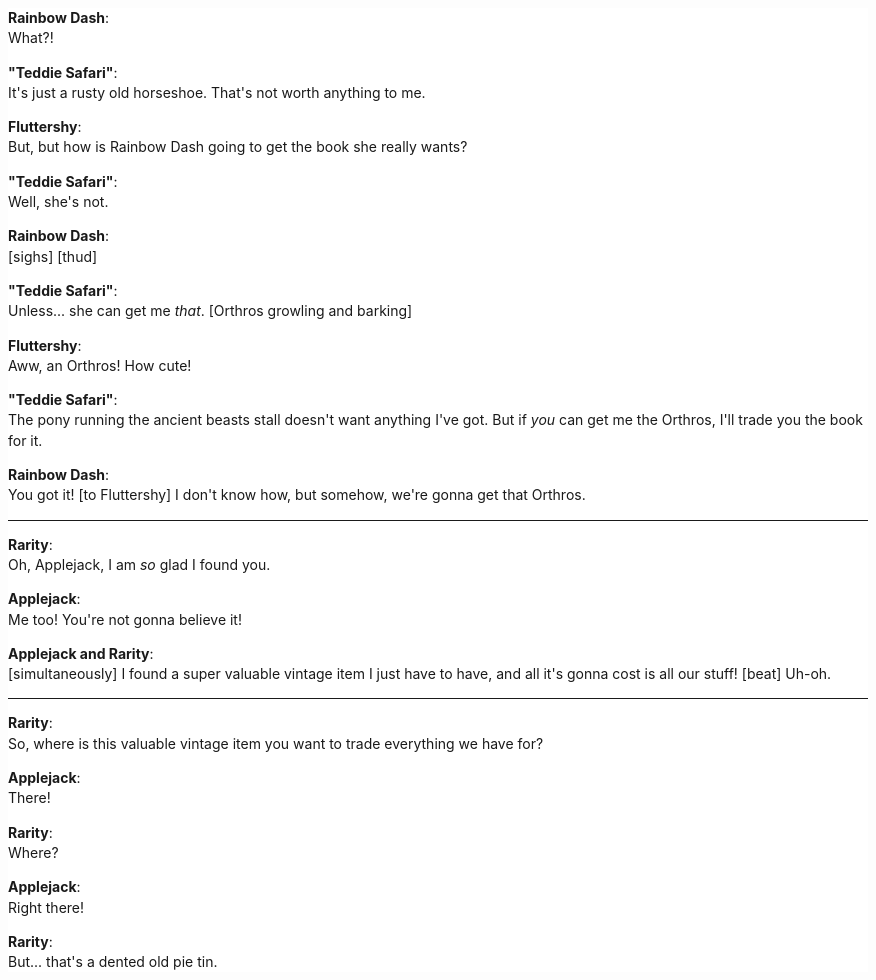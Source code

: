**Rainbow Dash**:  
What?!

**"Teddie Safari"**:  
It's just a rusty old horseshoe. That's not worth anything to me.

**Fluttershy**:  
But, but how is Rainbow Dash going to get the book she really wants?

**"Teddie Safari"**:  
Well, she's not.

**Rainbow Dash**:  
[sighs]
[thud]

**"Teddie Safari"**:  
Unless... she can get me *that*.
[Orthros growling and barking]

**Fluttershy**:  
Aww, an Orthros! How cute!

**"Teddie Safari"**:  
The pony running the ancient beasts stall doesn't want anything I've got. But if *you* can get me the Orthros, I'll trade you the book for it.

**Rainbow Dash**:  
You got it! [to Fluttershy] I don't know how, but somehow, we're gonna get that Orthros.

***

**Rarity**:  
Oh, Applejack, I am *so* glad I found you.

**Applejack**:  
Me too! You're not gonna believe it!

**Applejack and Rarity**:  
[simultaneously] I found a super valuable vintage item I just have to have, and all it's gonna cost is all our stuff! [beat] Uh-oh.

***

**Rarity**:  
So, where is this valuable vintage item you want to trade everything we have for?

**Applejack**:  
There!

**Rarity**:  
Where?

**Applejack**:  
Right there!

**Rarity**:  
But... that's a dented old pie tin.
